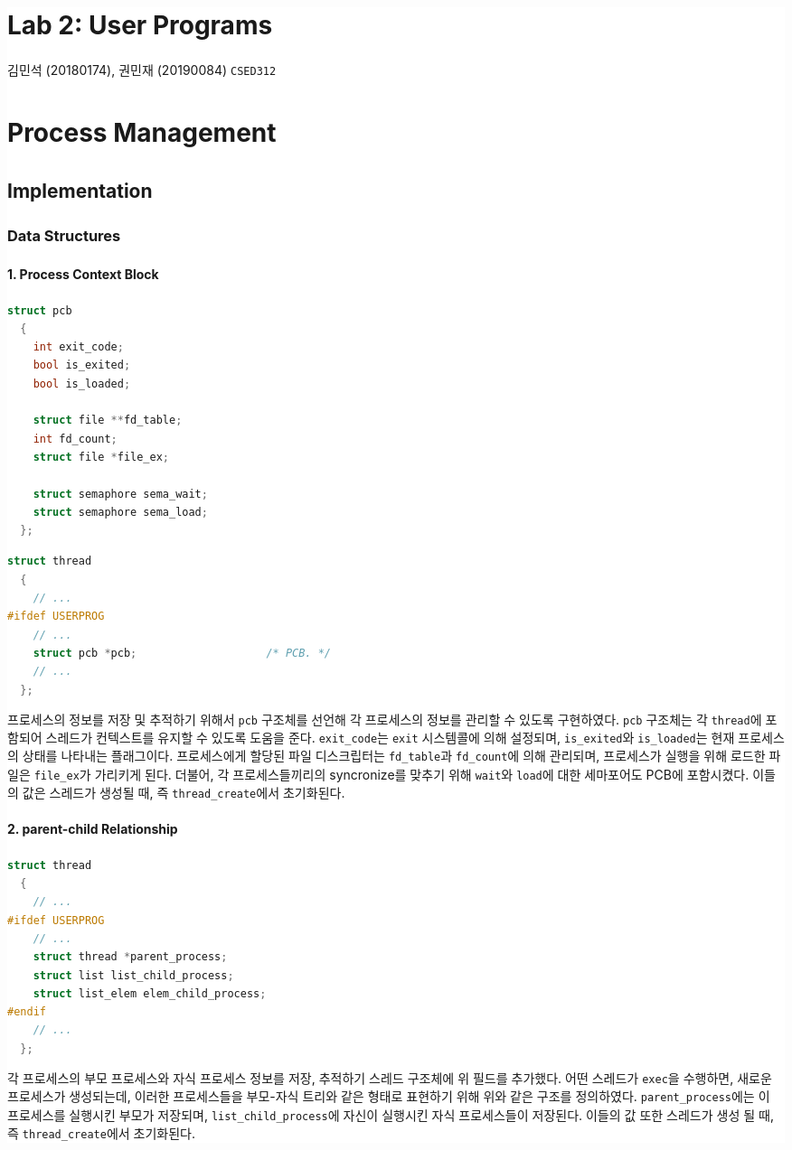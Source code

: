 Lab 2: User Programs
===
김민석 (20180174), 권민재 (20190084) `CSED312`


# Process Management

## Implementation

### Data Structures

#### 1. Process Context Block
```c
struct pcb
  {
    int exit_code;
    bool is_exited;
    bool is_loaded;

    struct file **fd_table;
    int fd_count;
    struct file *file_ex;

    struct semaphore sema_wait;
    struct semaphore sema_load;
  };
```
```c
struct thread
  {
    // ...
#ifdef USERPROG
    // ...
    struct pcb *pcb;                    /* PCB. */
    // ...
  };
```
프로세스의 정보를 저장 및 추적하기 위해서 `pcb` 구조체를 선언해 각 프로세스의 정보를 관리할 수 있도록 구현하였다. `pcb` 구조체는 각 `thread`에 포함되어 스레드가 컨텍스트를 유지할 수 있도록 도움을 준다. `exit_code`는 `exit` 시스템콜에 의해 설정되며, `is_exited`와 `is_loaded`는 현재 프로세스의 상태를 나타내는 플래그이다. 프로세스에게 할당된 파일 디스크립터는 `fd_table`과 `fd_count`에 의해 관리되며, 프로세스가 실행을 위해 로드한 파일은 `file_ex`가 가리키게 된다. 더불어, 각 프로세스들끼리의 syncronize를 맞추기 위해 `wait`와 `load`에 대한 세마포어도 PCB에 포함시켰다. 이들의 값은 스레드가 생성될 때, 즉 `thread_create`에서 초기화된다. 


#### 2. parent-child Relationship
```c
struct thread
  {
    // ...
#ifdef USERPROG
    // ...
    struct thread *parent_process;
    struct list list_child_process;
    struct list_elem elem_child_process;
#endif
    // ...
  };
```
각 프로세스의 부모 프로세스와 자식 프로세스 정보를 저장, 추적하기 스레드 구조체에 위 필드를 추가했다. 어떤 스레드가 `exec`을 수행하면, 새로운 프로세스가 생성되는데, 이러한 프로세스들을 부모-자식 트리와 같은 형태로 표현하기 위해 위와 같은 구조를 정의하였다. `parent_process`에는 이 프로세스를 실행시킨 부모가 저장되며, `list_child_process`에 자신이 실행시킨 자식 프로세스들이 저장된다. 이들의 값 또한 스레드가 생성 될 때, 즉 `thread_create`에서 초기화된다.
